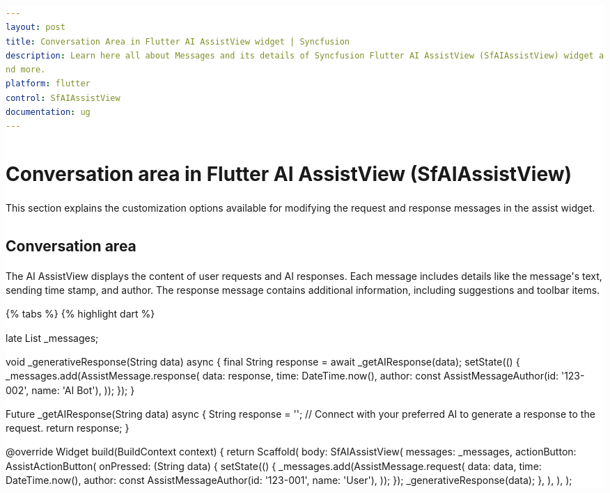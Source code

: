 ```yaml
---
layout: post
title: Conversation Area in Flutter AI AssistView widget | Syncfusion
description: Learn here all about Messages and its details of Syncfusion Flutter AI AssistView (SfAIAssistView) widget and more.
platform: flutter
control: SfAIAssistView
documentation: ug
---
```


# Conversation area in Flutter AI AssistView (SfAIAssistView)

This section explains the customization options available for modifying the request and response messages in the assist widget.

## Conversation area

The AI AssistView displays the content of user requests and AI responses. Each message includes details like the message's text, sending time stamp, and author. The response message contains additional information, including suggestions and toolbar items.

{% tabs %}
{% highlight dart %}

  late List<AssistMessage> _messages;

  void _generativeResponse(String data) async {
    final String response = await _getAIResponse(data);
    setState(() {
      _messages.add(AssistMessage.response(
        data: response,
        time: DateTime.now(),
        author: const AssistMessageAuthor(id: '123-002', name: 'AI Bot'),
      ));
    });
  }

  Future<String> _getAIResponse(String data) async {
    String response = '';
    // Connect with your preferred AI to generate a response to the request.
    return response;
  }

  @override
  Widget build(BuildContext context) {
    return Scaffold(
      body: SfAIAssistView(
        messages: _messages,
        actionButton: AssistActionButton(
          onPressed: (String data) {
            setState(() {
              _messages.add(AssistMessage.request(
                data: data,
                time: DateTime.now(),
                author: const AssistMessageAuthor(id: '123-001', name: 'User'),
              ));
            });
            _generativeResponse(data);
          },
        ),
      ),
    );